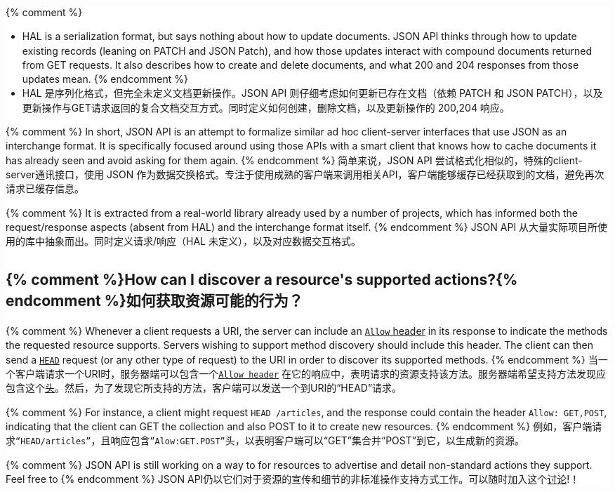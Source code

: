{% comment %}
* HAL is a serialization format, but says nothing about how to update
documents. JSON API thinks through how to update existing records (leaning on
PATCH and JSON Patch), and how those updates interact with compound documents
returned from GET requests. It also describes how to create and delete
documents, and what 200 and 204 responses from those updates mean.
{% endcomment %}
* HAL 是序列化格式，但完全未定义文档更新操作。JSON API 则仔细考虑如何更新已存在文档（依赖 PATCH 和 JSON PATCH），以及更新操作与GET请求返回的复合文档交互方式。同时定义如何创建，删除文档，以及更新操作的 200,204 响应。

{% comment %}
In short, JSON API is an attempt to formalize similar ad hoc client-server
interfaces that use JSON as an interchange format. It is specifically focused
around using those APIs with a smart client that knows how to cache documents it
has already seen and avoid asking for them again.
{% endcomment %}
简单来说，JSON API 尝试格式化相似的，特殊的client-server通讯接口，使用 JSON 作为数据交换格式。专注于使用成熟的客户端来调用相关API，客户端能够缓存已经获取到的文档，避免再次请求已缓存信息。

{% comment %}
It is extracted from a real-world library already used by a number of projects,
which has informed both the request/response aspects (absent from HAL) and the
interchange format itself.
{% endcomment %}
JSON API 从大量实际项目所使用的库中抽象而出。同时定义请求/响应（HAL 未定义），以及对应数据交互格式。

## <a href="#how-to-discover-resource-possible-actions" id="how-to-discover-resource-possible-actions" class="headerlink"></a> {% comment %}How can I discover a resource's supported actions?{% endcomment %}如何获取资源可能的行为？

{% comment %}
Whenever a client requests a URI, the server can include an [`Allow` header](https://tools.ietf.org/html/rfc7231#section-7.4.1)
in its response to indicate the methods the requested resource supports. Servers
wishing to support method discovery should include this header. The client can
then send a [`HEAD`](https://tools.ietf.org/html/rfc7231#section-4.3.2) request
(or any other type of request) to the URI in order to discover its supported methods.
{% endcomment %}
当一个客户端请求一个URI时，服务器端可以包含一个[`Allow header`](https://tools.ietf.org/html/rfc7231#section-7.4.1) 在它的响应中，表明请求的资源支持该方法。服务器端希望支持方法发现应包含这个[头](https://tools.ietf.org/html/rfc7231#section-4.3.2)。然后，为了发现它所支持的方法，客户端可以发送一个到URI的“HEAD”请求。

{% comment %}
For instance, a client might request `HEAD /articles`, and the response could
contain the header `Allow: GET,POST`, indicating that the client can GET the
collection and also POST to it to create new resources.
{% endcomment %}
例如，客户端请求`“HEAD/articles”`，且响应包含`”Alow:GET.POST”`头，以表明客户端可以“GET”集合并“POST”到它，以生成新的资源。

{% comment %}
JSON API is still working on a way to for resources to advertise and detail
non-standard actions they support. Feel free to
{% endcomment %}
JSON API仍以它们对于资源的宣传和细节的非标准操作支持方式工作。可以随时加入这个[讨论](https://github.com/json-api/json-api/issues/745)!！
